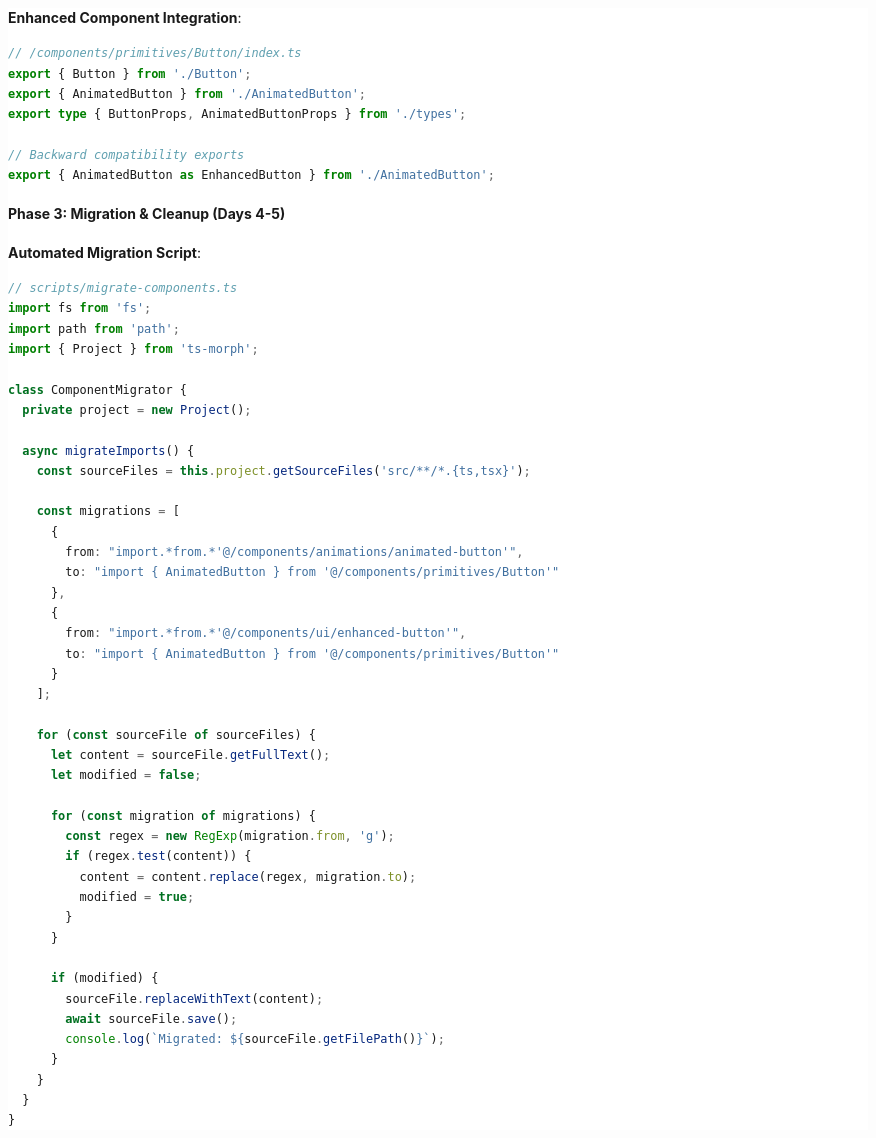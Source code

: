 **Enhanced Component Integration**:
```typescript
// /components/primitives/Button/index.ts
export { Button } from './Button';
export { AnimatedButton } from './AnimatedButton';
export type { ButtonProps, AnimatedButtonProps } from './types';

// Backward compatibility exports
export { AnimatedButton as EnhancedButton } from './AnimatedButton';
```

#### Phase 3: Migration & Cleanup (Days 4-5)

**Automated Migration Script**:
```typescript
// scripts/migrate-components.ts
import fs from 'fs';
import path from 'path';
import { Project } from 'ts-morph';

class ComponentMigrator {
  private project = new Project();
  
  async migrateImports() {
    const sourceFiles = this.project.getSourceFiles('src/**/*.{ts,tsx}');
    
    const migrations = [
      {
        from: "import.*from.*'@/components/animations/animated-button'",
        to: "import { AnimatedButton } from '@/components/primitives/Button'"
      },
      {
        from: "import.*from.*'@/components/ui/enhanced-button'",
        to: "import { AnimatedButton } from '@/components/primitives/Button'"
      }
    ];

    for (const sourceFile of sourceFiles) {
      let content = sourceFile.getFullText();
      let modified = false;

      for (const migration of migrations) {
        const regex = new RegExp(migration.from, 'g');
        if (regex.test(content)) {
          content = content.replace(regex, migration.to);
          modified = true;
        }
      }

      if (modified) {
        sourceFile.replaceWithText(content);
        await sourceFile.save();
        console.log(`Migrated: ${sourceFile.getFilePath()}`);
      }
    }
  }
}
```
